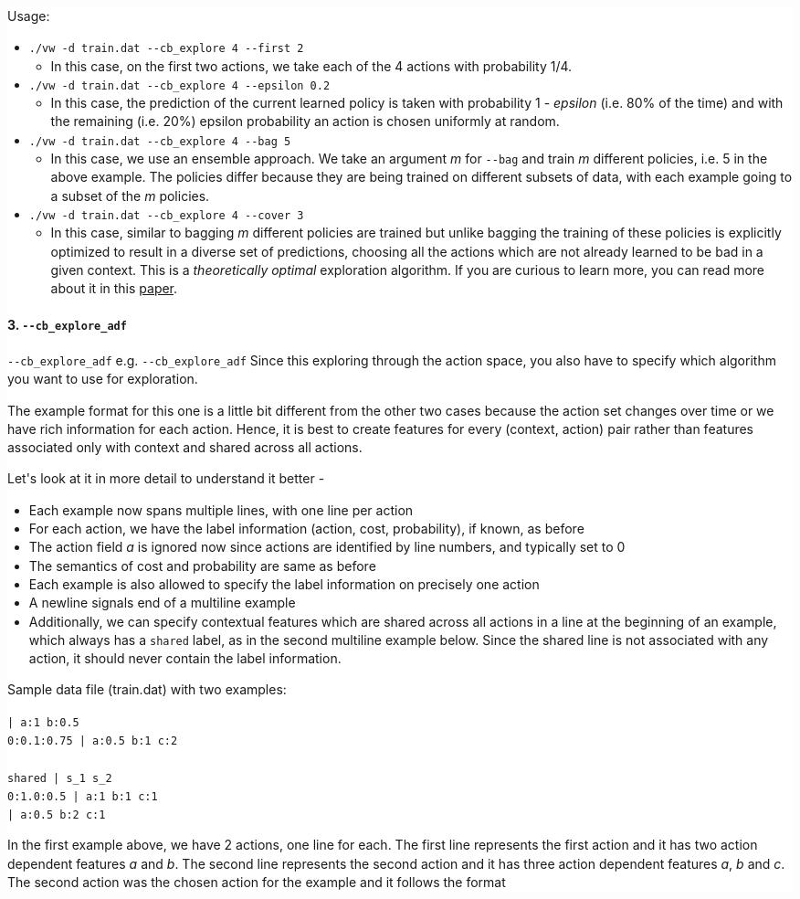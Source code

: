 Usage:

* `./vw -d train.dat --cb_explore 4 --first 2`
  * In this case, on the first two actions, we take each of the 4 actions with probability 1/4.
* `./vw -d train.dat --cb_explore 4 --epsilon 0.2`
  * In this case, the prediction of the current learned policy is taken with probability 1 - _epsilon_ \(i.e. 80% of the time\) and with the remaining \(i.e. 20%\) epsilon probability an action is chosen uniformly at random.
* `./vw -d train.dat --cb_explore 4 --bag 5`
  * In this case, we use an ensemble approach. We take an argument _m_ for `--bag` and train _m_ different policies, i.e. 5 in the above example. The policies differ because they are being trained on different subsets of data, with each example going to a subset of the _m_ policies.
* `./vw -d train.dat --cb_explore 4 --cover 3`
  * In this case, similar to bagging _m_ different policies are trained but unlike bagging the training of these policies is explicitly optimized to result in a diverse set of predictions, choosing all the actions which are not already learned to be bad in a given context. This is a _theoretically optimal_ exploration algorithm. If you are curious to learn more, you can read more about it in this [paper](http://arxiv.org/abs/1402.0555).

#### 3. `--cb_explore_adf`

`--cb_explore_adf` e.g. `--cb_explore_adf` Since this exploring through the action space, you also have to specify which algorithm you want to use for exploration.

The example format for this one is a little bit different from the other two cases because the action set changes over time or we have rich information for each action. Hence, it is best to create features for every \(context, action\) pair rather than features associated only with context and shared across all actions.

Let's look at it in more detail to understand it better -

* Each example now spans multiple lines, with one line per action
* For each action, we have the label information \(action, cost, probability\), if known, as before
* The action field _a_ is ignored now since actions are identified by line numbers, and typically set to 0
* The semantics of cost and probability are same as before
* Each example is also allowed to specify the label information on precisely one action
* A newline signals end of a multiline example
* Additionally, we can specify contextual features which are shared across all actions in a line at the beginning of an example, which always has a `shared` label, as in the second multiline example below. Since the shared line is not associated with any action, it should never contain the label information.

Sample data file \(train.dat\) with two examples:

```text
| a:1 b:0.5
0:0.1:0.75 | a:0.5 b:1 c:2

shared | s_1 s_2
0:1.0:0.5 | a:1 b:1 c:1
| a:0.5 b:2 c:1
```

In the first example above, we have 2 actions, one line for each. The first line represents the first action and it has two action dependent features _a_ and _b_. The second line represents the second action and it has three action dependent features _a_, _b_ and _c_. The second action was the chosen action for the example and it follows the format
